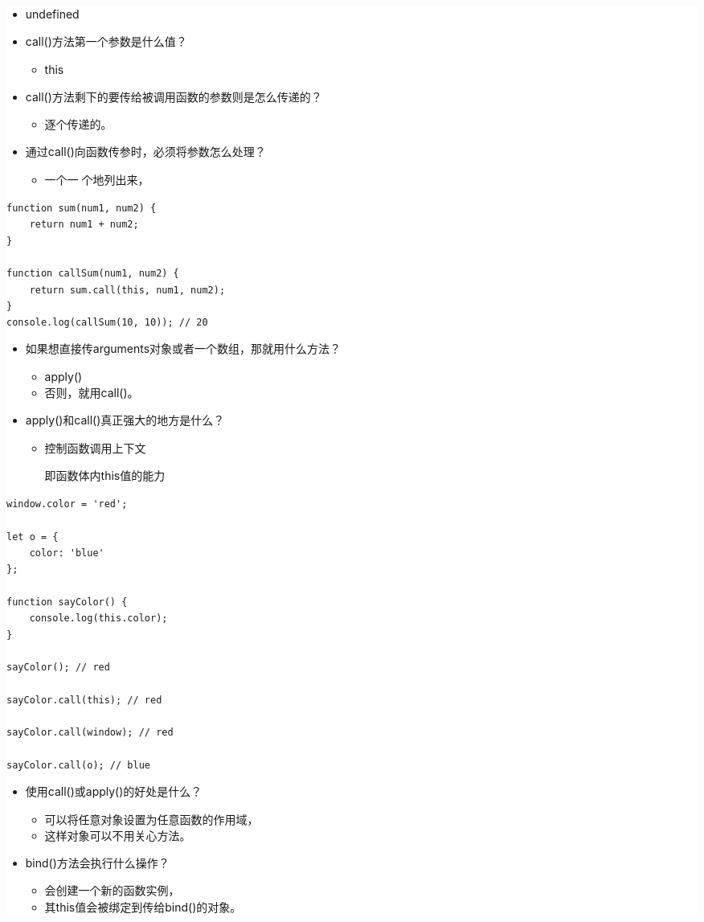   - undefined 

- call()方法第一个参数是什么值？
  - this
- call()方法剩下的要传给被调用函数的参数则是怎么传递的？ 
  - 逐个传递的。

- 通过call()向函数传参时，必须将参数怎么处理？
  - 一个一 个地列出来，

```
function sum(num1, num2) {
    return num1 + num2;
}

function callSum(num1, num2) {
    return sum.call(this, num1, num2);
}
console.log(callSum(10, 10)); // 20
```

- 如果想直接传arguments对象或者一个数组，那就用什么方法？

  - apply()
  - 否则，就用call()。

- apply()和call()真正强大的地方是什么？

  - 控制函数调用上下文

    即函数体内this值的能力

```
window.color = 'red';

let o = {
    color: 'blue'
};

function sayColor() {
    console.log(this.color);
}

sayColor(); // red 

sayColor.call(this); // red

sayColor.call(window); // red

sayColor.call(o); // blue
```

- 使用call()或apply()的好处是什么？
  - 可以将任意对象设置为任意函数的作用域，
  - 这样对象可以不用关心方法。

- bind()方法会执行什么操作？
  - 会创建一个新的函数实例，
  - 其this值会被绑定到传给bind()的对象。
